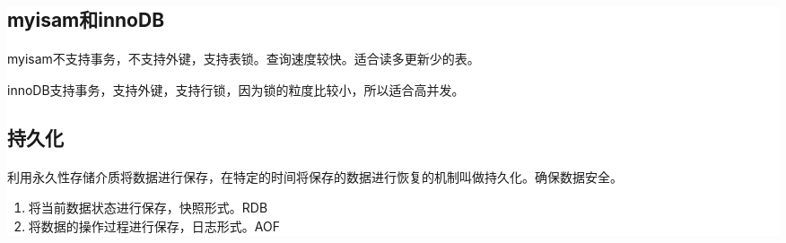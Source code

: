 ## myisam和innoDB

myisam不支持事务，不支持外键，支持表锁。查询速度较快。适合读多更新少的表。

innoDB支持事务，支持外键，支持行锁，因为锁的粒度比较小，所以适合高并发。

## 持久化

利用永久性存储介质将数据进行保存，在特定的时间将保存的数据进行恢复的机制叫做持久化。确保数据安全。

1.  将当前数据状态进行保存，快照形式。RDB
2.  将数据的操作过程进行保存，日志形式。AOF

